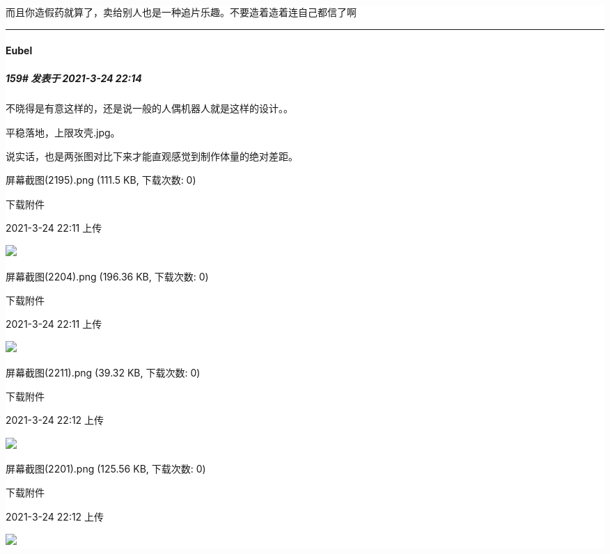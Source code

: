 而且你造假药就算了，卖给别人也是一种追片乐趣。不要造着造着连自己都信了啊


-----

####  Eubel  
##### 159#       发表于 2021-3-24 22:14


不晓得是有意这样的，还是说一般的人偶机器人就是这样的设计。。

平稳落地，上限攻壳.jpg。

说实话，也是两张图对比下来才能直观感觉到制作体量的绝对差距。


屏幕截图(2195).png
(111.5 KB, 下载次数: 0)


下载附件


2021-3-24 22:11 上传


<img src="https://img.saraba1st.com/forum/202103/24/221140m5nbpz5ozr7rf4z4.png" referrerpolicy="no-referrer">


屏幕截图(2204).png
(196.36 KB, 下载次数: 0)


下载附件


2021-3-24 22:11 上传


<img src="https://img.saraba1st.com/forum/202103/24/221159ysqitsdld7siqaaa.png" referrerpolicy="no-referrer">


屏幕截图(2211).png
(39.32 KB, 下载次数: 0)


下载附件


2021-3-24 22:12 上传


<img src="https://img.saraba1st.com/forum/202103/24/221210vgtgojzh3j141o44.png" referrerpolicy="no-referrer">


屏幕截图(2201).png
(125.56 KB, 下载次数: 0)


下载附件


2021-3-24 22:12 上传


<img src="https://img.saraba1st.com/forum/202103/24/221218zuz9dspvpjhzhpgp.png" referrerpolicy="no-referrer">
